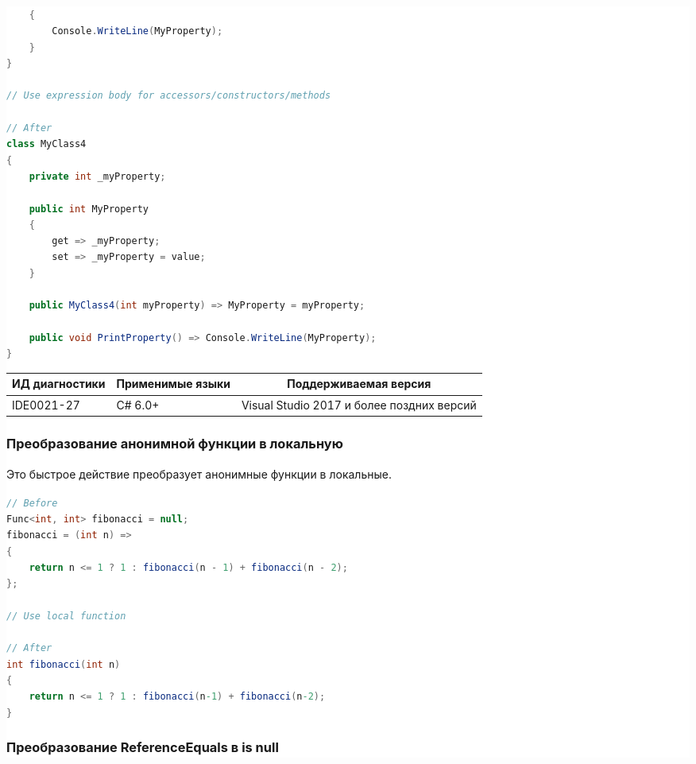 ```csharp
    {
        Console.WriteLine(MyProperty);
    }
}

// Use expression body for accessors/constructors/methods

// After
class MyClass4
{
    private int _myProperty;

    public int MyProperty
    {
        get => _myProperty;
        set => _myProperty = value;
    }

    public MyClass4(int myProperty) => MyProperty = myProperty;

    public void PrintProperty() => Console.WriteLine(MyProperty);
}
```

| ИД диагностики | Применимые языки | Поддерживаемая версия |
| ------- | -------------------- | ---------------- |
| IDE0021-27 | C# 6.0+ | Visual Studio 2017 и более поздних версий |

### <a name="convert-anonymous-function-to-local-function"></a>Преобразование анонимной функции в локальную

Это быстрое действие преобразует анонимные функции в локальные.

```csharp
// Before
Func<int, int> fibonacci = null;
fibonacci = (int n) =>
{
    return n <= 1 ? 1 : fibonacci(n - 1) + fibonacci(n - 2);
};

// Use local function

// After
int fibonacci(int n)
{
    return n <= 1 ? 1 : fibonacci(n-1) + fibonacci(n-2);
}
```

### <a name="convert-referenceequals-to-is-null"></a>Преобразование ReferenceEquals в is null
